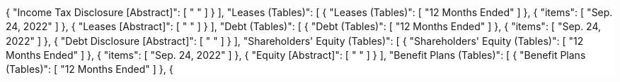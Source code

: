 {
"Income Tax Disclosure [Abstract]": [
" "
]
}
],
"Leases (Tables)": [
{
"Leases (Tables)": [
"12 Months Ended"
]
},
{
"items": [
"Sep. 24, 2022"
]
},
{
"Leases [Abstract]": [
" "
]
}
],
"Debt (Tables)": [
{
"Debt (Tables)": [
"12 Months Ended"
]
},
{
"items": [
"Sep. 24, 2022"
]
},
{
"Debt Disclosure [Abstract]": [
" "
]
}
],
"Shareholders' Equity (Tables)": [
{
"Shareholders' Equity (Tables)": [
"12 Months Ended"
]
},
{
"items": [
"Sep. 24, 2022"
]
},
{
"Equity [Abstract]": [
" "
]
}
],
"Benefit Plans (Tables)": [
{
"Benefit Plans (Tables)": [
"12 Months Ended"
]
},
{